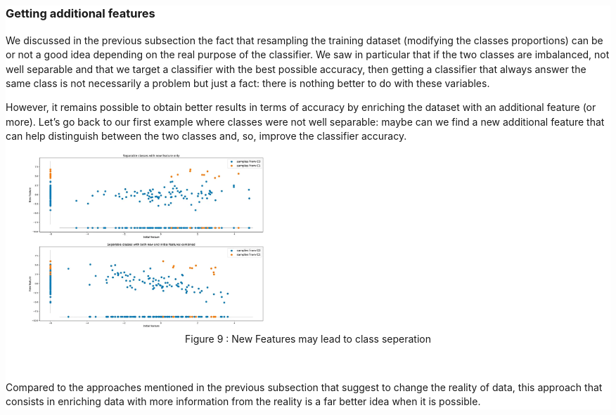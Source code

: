 ### Getting additional features

We discussed in the previous subsection the fact that resampling the training dataset (modifying the classes proportions) can be or not a good idea depending on the real purpose of the classifier. We saw in particular that if the two classes are imbalanced, not well separable and that we target a classifier with the best possible accuracy, then getting a classifier that always answer the same class is not necessarily a problem but just a fact: there is nothing better to do with these variables.

However, it remains possible to obtain better results in terms of accuracy by enriching the dataset with an additional feature (or more). Let’s go back to our first example where classes were not well separable: maybe can we find a new additional feature that can help distinguish between the two classes and, so, improve the classifier accuracy.

<img src="/images/Posts/Data_Balancing_Techniques/feature_addition.webp" width="400" height="250">
<div align="center">Figure 9 : New Features may lead to class seperation</div>

<p>&nbsp;</p>
Compared to the approaches mentioned in the previous subsection that suggest to change the reality of data, this approach that consists in enriching data with more information from the reality is a far better idea when it is possible.
